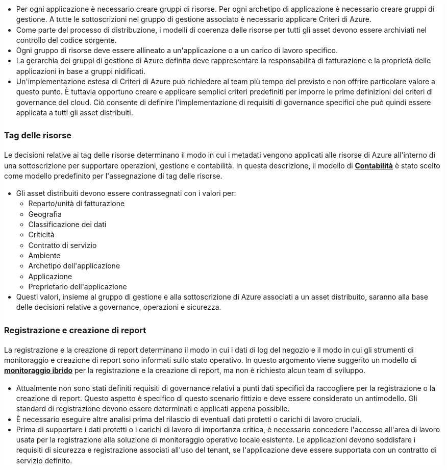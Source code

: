 - Per ogni applicazione è necessario creare gruppi di risorse. Per ogni archetipo di applicazione è necessario creare gruppi di gestione. A tutte le sottoscrizioni nel gruppo di gestione associato è necessario applicare Criteri di Azure.
- Come parte del processo di distribuzione, i modelli di coerenza delle risorse per tutti gli asset devono essere archiviati nel controllo del codice sorgente.
- Ogni gruppo di risorse deve essere allineato a un'applicazione o a un carico di lavoro specifico.
- La gerarchia dei gruppi di gestione di Azure definita deve rappresentare la responsabilità di fatturazione e la proprietà delle applicazioni in base a gruppi nidificati.
- Un'implementazione estesa di Criteri di Azure può richiedere al team più tempo del previsto e non offrire particolare valore a questo punto. È tuttavia opportuno creare e applicare semplici criteri predefiniti per imporre le prime definizioni dei criteri di governance del cloud. Ciò consente di definire l'implementazione di requisiti di governance specifici che può quindi essere applicata a tutti gli asset distribuiti.

### <a name="resource-tagging"></a>Tag delle risorse

Le decisioni relative ai tag delle risorse determinano il modo in cui i metadati vengono applicati alle risorse di Azure all'interno di una sottoscrizione per supportare operazioni, gestione e contabilità. In questa descrizione, il modello di **[Contabilità](../../../decision-guides/resource-tagging/index.md#resource-tagging-patterns)** è stato scelto come modello predefinito per l'assegnazione di tag delle risorse.

- Gli asset distribuiti devono essere contrassegnati con i valori per:
  - Reparto/unità di fatturazione
  - Geografia
  - Classificazione dei dati
  - Criticità
  - Contratto di servizio
  - Ambiente
  - Archetipo dell'applicazione
  - Applicazione
  - Proprietario dell'applicazione
- Questi valori, insieme al gruppo di gestione e alla sottoscrizione di Azure associati a un asset distribuito, saranno alla base delle decisioni relative a governance, operazioni e sicurezza.

### <a name="logging-and-reporting"></a>Registrazione e creazione di report

La registrazione e la creazione di report determinano il modo in cui i dati di log del negozio e il modo in cui gli strumenti di monitoraggio e creazione di report sono informati sullo stato operativo. In questo argomento viene suggerito un modello di **[monitoraggio ibrido](../../../decision-guides/log-and-report/index.md)** per la registrazione e la creazione di report, ma non è richiesto alcun team di sviluppo.

- Attualmente non sono stati definiti requisiti di governance relativi a punti dati specifici da raccogliere per la registrazione o la creazione di report. Questo aspetto è specifico di questo scenario fittizio e deve essere considerato un antimodello. Gli standard di registrazione devono essere determinati e applicati appena possibile.
- È necessario eseguire altre analisi prima del rilascio di eventuali dati protetti o carichi di lavoro cruciali.
- Prima di supportare i dati protetti o i carichi di lavoro di importanza critica, è necessario concedere l'accesso all'area di lavoro usata per la registrazione alla soluzione di monitoraggio operativo locale esistente. Le applicazioni devono soddisfare i requisiti di sicurezza e registrazione associati all'uso del tenant, se l'applicazione deve essere supportata con un contratto di servizio definito.
